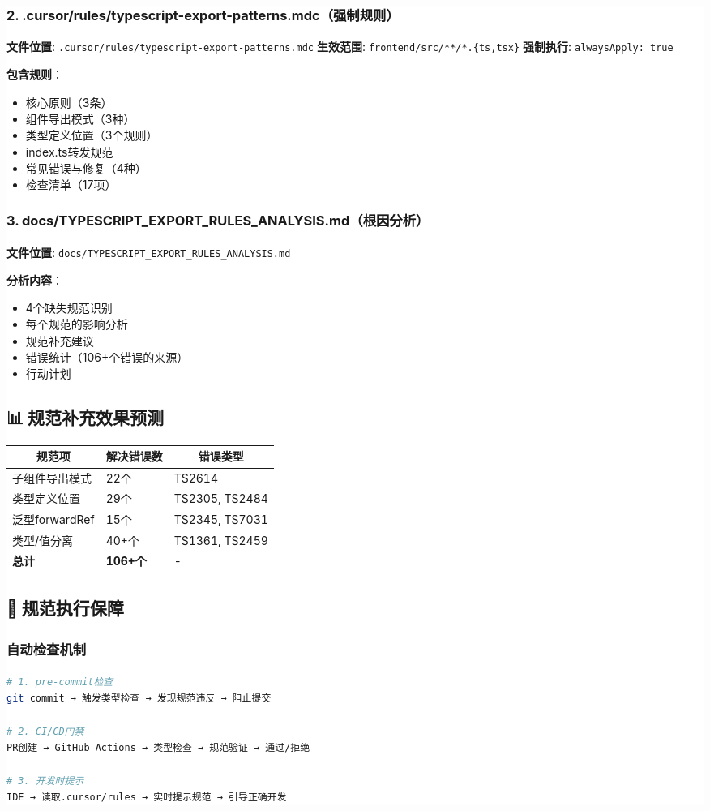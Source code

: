### 2. .cursor/rules/typescript-export-patterns.mdc（强制规则）

**文件位置**: `.cursor/rules/typescript-export-patterns.mdc`
**生效范围**: `frontend/src/**/*.{ts,tsx}`
**强制执行**: `alwaysApply: true`

**包含规则**：
- 核心原则（3条）
- 组件导出模式（3种）
- 类型定义位置（3个规则）
- index.ts转发规范
- 常见错误与修复（4种）
- 检查清单（17项）

### 3. docs/TYPESCRIPT_EXPORT_RULES_ANALYSIS.md（根因分析）

**文件位置**: `docs/TYPESCRIPT_EXPORT_RULES_ANALYSIS.md`

**分析内容**：
- 4个缺失规范识别
- 每个规范的影响分析
- 规范补充建议
- 错误统计（106+个错误的来源）
- 行动计划

## 📊 规范补充效果预测

| 规范项 | 解决错误数 | 错误类型 |
|-------|-----------|---------|
| 子组件导出模式 | 22个 | TS2614 |
| 类型定义位置 | 29个 | TS2305, TS2484 |
| 泛型forwardRef | 15个 | TS2345, TS7031 |
| 类型/值分离 | 40+个 | TS1361, TS2459 |
| **总计** | **106+个** | - |

## 🎯 规范执行保障

### 自动检查机制
```bash
# 1. pre-commit检查
git commit → 触发类型检查 → 发现规范违反 → 阻止提交

# 2. CI/CD门禁
PR创建 → GitHub Actions → 类型检查 → 规范验证 → 通过/拒绝

# 3. 开发时提示
IDE → 读取.cursor/rules → 实时提示规范 → 引导正确开发
```
